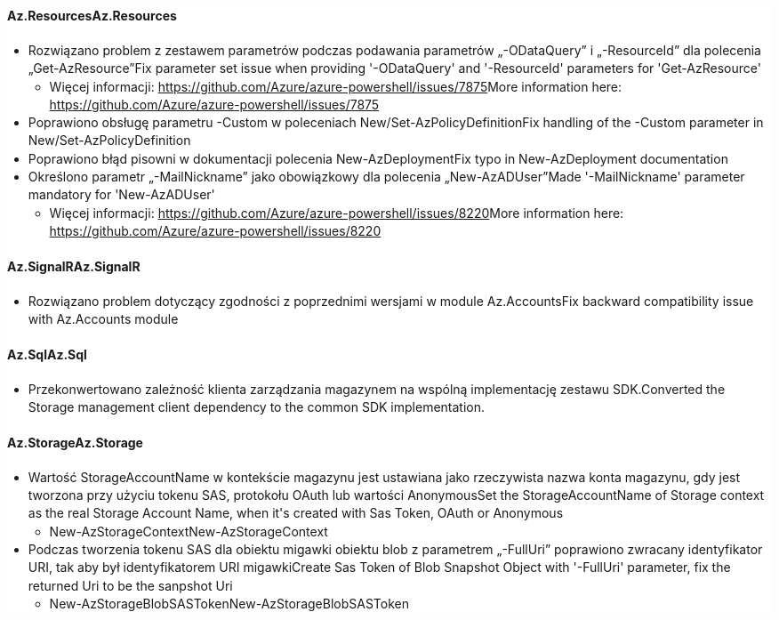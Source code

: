 #### <a name="azresources"></a><span data-ttu-id="2d48c-303">Az.Resources</span><span class="sxs-lookup"><span data-stu-id="2d48c-303">Az.Resources</span></span>
* <span data-ttu-id="2d48c-304">Rozwiązano problem z zestawem parametrów podczas podawania parametrów „-ODataQuery” i „-ResourceId” dla polecenia „Get-AzResource”</span><span class="sxs-lookup"><span data-stu-id="2d48c-304">Fix parameter set issue when providing '-ODataQuery' and '-ResourceId' parameters for 'Get-AzResource'</span></span>
    - <span data-ttu-id="2d48c-305">Więcej informacji: https://github.com/Azure/azure-powershell/issues/7875</span><span class="sxs-lookup"><span data-stu-id="2d48c-305">More information here: https://github.com/Azure/azure-powershell/issues/7875</span></span>
* <span data-ttu-id="2d48c-306">Poprawiono obsługę parametru -Custom w poleceniach New/Set-AzPolicyDefinition</span><span class="sxs-lookup"><span data-stu-id="2d48c-306">Fix handling of the -Custom parameter in New/Set-AzPolicyDefinition</span></span>
* <span data-ttu-id="2d48c-307">Poprawiono błąd pisowni w dokumentacji polecenia New-AzDeployment</span><span class="sxs-lookup"><span data-stu-id="2d48c-307">Fix typo in New-AzDeployment documentation</span></span>
* <span data-ttu-id="2d48c-308">Określono parametr „-MailNickname” jako obowiązkowy dla polecenia „New-AzADUser”</span><span class="sxs-lookup"><span data-stu-id="2d48c-308">Made '-MailNickname' parameter mandatory for 'New-AzADUser'</span></span>
    - <span data-ttu-id="2d48c-309">Więcej informacji: https://github.com/Azure/azure-powershell/issues/8220</span><span class="sxs-lookup"><span data-stu-id="2d48c-309">More information here: https://github.com/Azure/azure-powershell/issues/8220</span></span>

#### <a name="azsignalr"></a><span data-ttu-id="2d48c-310">Az.SignalR</span><span class="sxs-lookup"><span data-stu-id="2d48c-310">Az.SignalR</span></span>
* <span data-ttu-id="2d48c-311">Rozwiązano problem dotyczący zgodności z poprzednimi wersjami w module Az.Accounts</span><span class="sxs-lookup"><span data-stu-id="2d48c-311">Fix backward compatibility issue with Az.Accounts module</span></span>

#### <a name="azsql"></a><span data-ttu-id="2d48c-312">Az.Sql</span><span class="sxs-lookup"><span data-stu-id="2d48c-312">Az.Sql</span></span>
* <span data-ttu-id="2d48c-313">Przekonwertowano zależność klienta zarządzania magazynem na wspólną implementację zestawu SDK.</span><span class="sxs-lookup"><span data-stu-id="2d48c-313">Converted the Storage management client dependency to the common SDK implementation.</span></span>

#### <a name="azstorage"></a><span data-ttu-id="2d48c-314">Az.Storage</span><span class="sxs-lookup"><span data-stu-id="2d48c-314">Az.Storage</span></span>
* <span data-ttu-id="2d48c-315">Wartość StorageAccountName w kontekście magazynu jest ustawiana jako rzeczywista nazwa konta magazynu, gdy jest tworzona przy użyciu tokenu SAS, protokołu OAuth lub wartości Anonymous</span><span class="sxs-lookup"><span data-stu-id="2d48c-315">Set the StorageAccountName of Storage context as the real Storage Account Name, when it's created with Sas Token, OAuth or Anonymous</span></span>
    - <span data-ttu-id="2d48c-316">New-AzStorageContext</span><span class="sxs-lookup"><span data-stu-id="2d48c-316">New-AzStorageContext</span></span>
* <span data-ttu-id="2d48c-317">Podczas tworzenia tokenu SAS dla obiektu migawki obiektu blob z parametrem „-FullUri” poprawiono zwracany identyfikator URI, tak aby był identyfikatorem URI migawki</span><span class="sxs-lookup"><span data-stu-id="2d48c-317">Create Sas Token of Blob Snapshot Object with '-FullUri' parameter, fix the returned Uri to be the sanpshot Uri</span></span>
    - <span data-ttu-id="2d48c-318">New-AzStorageBlobSASToken</span><span class="sxs-lookup"><span data-stu-id="2d48c-318">New-AzStorageBlobSASToken</span></span>
